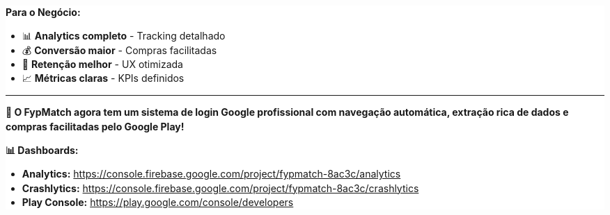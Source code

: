 **Para o Negócio:**
- 📊 **Analytics completo** - Tracking detalhado
- 💰 **Conversão maior** - Compras facilitadas
- 🎯 **Retenção melhor** - UX otimizada
- 📈 **Métricas claras** - KPIs definidos

---

**🎯 O FypMatch agora tem um sistema de login Google profissional com navegação automática, extração rica de dados e compras facilitadas pelo Google Play!**

**📊 Dashboards:**
- **Analytics:** https://console.firebase.google.com/project/fypmatch-8ac3c/analytics
- **Crashlytics:** https://console.firebase.google.com/project/fypmatch-8ac3c/crashlytics
- **Play Console:** https://play.google.com/console/developers 